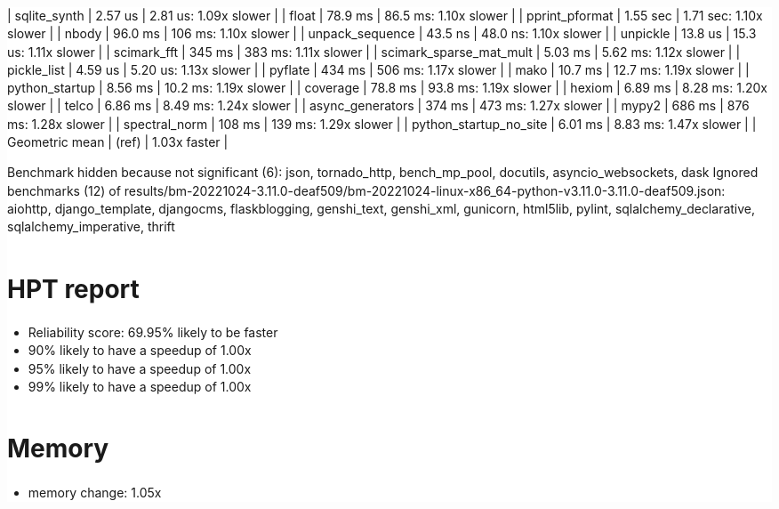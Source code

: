 | sqlite_synth               | 2.57 us                                                | 2.81 us: 1.09x slower                                               |
| float                      | 78.9 ms                                                | 86.5 ms: 1.10x slower                                               |
| pprint_pformat             | 1.55 sec                                               | 1.71 sec: 1.10x slower                                              |
| nbody                      | 96.0 ms                                                | 106 ms: 1.10x slower                                                |
| unpack_sequence            | 43.5 ns                                                | 48.0 ns: 1.10x slower                                               |
| unpickle                   | 13.8 us                                                | 15.3 us: 1.11x slower                                               |
| scimark_fft                | 345 ms                                                 | 383 ms: 1.11x slower                                                |
| scimark_sparse_mat_mult    | 5.03 ms                                                | 5.62 ms: 1.12x slower                                               |
| pickle_list                | 4.59 us                                                | 5.20 us: 1.13x slower                                               |
| pyflate                    | 434 ms                                                 | 506 ms: 1.17x slower                                                |
| mako                       | 10.7 ms                                                | 12.7 ms: 1.19x slower                                               |
| python_startup             | 8.56 ms                                                | 10.2 ms: 1.19x slower                                               |
| coverage                   | 78.8 ms                                                | 93.8 ms: 1.19x slower                                               |
| hexiom                     | 6.89 ms                                                | 8.28 ms: 1.20x slower                                               |
| telco                      | 6.86 ms                                                | 8.49 ms: 1.24x slower                                               |
| async_generators           | 374 ms                                                 | 473 ms: 1.27x slower                                                |
| mypy2                      | 686 ms                                                 | 876 ms: 1.28x slower                                                |
| spectral_norm              | 108 ms                                                 | 139 ms: 1.29x slower                                                |
| python_startup_no_site     | 6.01 ms                                                | 8.83 ms: 1.47x slower                                               |
| Geometric mean             | (ref)                                                  | 1.03x faster                                                        |

Benchmark hidden because not significant (6): json, tornado_http, bench_mp_pool, docutils, asyncio_websockets, dask
Ignored benchmarks (12) of results/bm-20221024-3.11.0-deaf509/bm-20221024-linux-x86_64-python-v3.11.0-3.11.0-deaf509.json: aiohttp, django_template, djangocms, flaskblogging, genshi_text, genshi_xml, gunicorn, html5lib, pylint, sqlalchemy_declarative, sqlalchemy_imperative, thrift


# HPT report

- Reliability score: 69.95% likely to be faster
- 90% likely to have a speedup of 1.00x
- 95% likely to have a speedup of 1.00x
- 99% likely to have a speedup of 1.00x


# Memory

- memory change: 1.05x